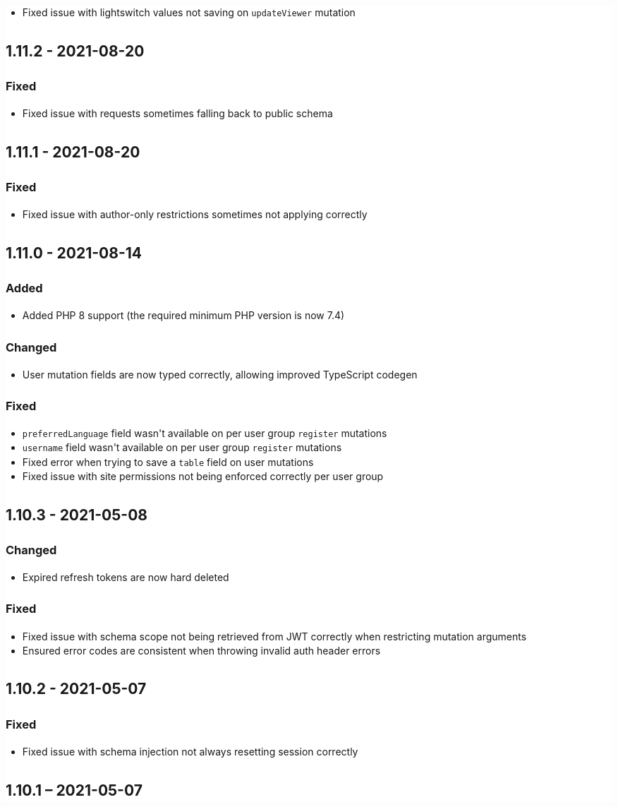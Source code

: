 - Fixed issue with lightswitch values not saving on `updateViewer` mutation

## 1.11.2 - 2021-08-20

### Fixed

- Fixed issue with requests sometimes falling back to public schema

## 1.11.1 - 2021-08-20

### Fixed

- Fixed issue with author-only restrictions sometimes not applying correctly

## 1.11.0 - 2021-08-14

### Added

- Added PHP 8 support (the required minimum PHP version is now 7.4)

### Changed

- User mutation fields are now typed correctly, allowing improved TypeScript codegen

### Fixed

- `preferredLanguage` field wasn't available on per user group `register` mutations
- `username` field wasn't available on per user group `register` mutations
- Fixed error when trying to save a `table` field on user mutations
- Fixed issue with site permissions not being enforced correctly per user group

## 1.10.3 - 2021-05-08

### Changed

- Expired refresh tokens are now hard deleted

### Fixed

- Fixed issue with schema scope not being retrieved from JWT correctly when restricting mutation arguments
- Ensured error codes are consistent when throwing invalid auth header errors

## 1.10.2 - 2021-05-07

### Fixed

- Fixed issue with schema injection not always resetting session correctly

## 1.10.1 – 2021-05-07
